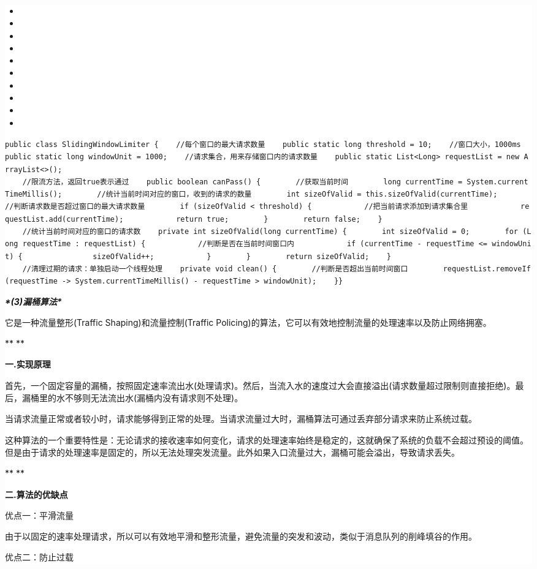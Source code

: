 - 
- 
- 
- 
- 
- 
- 
- 
- 
- 

```
public class SlidingWindowLimiter {    //每个窗口的最大请求数量    public static long threshold = 10;    //窗口大小，1000ms    public static long windowUnit = 1000;    //请求集合，用来存储窗口内的请求数量    public static List<Long> requestList = new ArrayList<>();
    //限流方法，返回true表示通过    public boolean canPass() {        //获取当前时间        long currentTime = System.currentTimeMillis();        //统计当前时间对应的窗口，收到的请求的数量        int sizeOfValid = this.sizeOfValid(currentTime);        //判断请求数是否超过窗口的最大请求数量        if (sizeOfValid < threshold) {            //把当前请求添加到请求集合里            requestList.add(currentTime);            return true;        }        return false;    }
    //统计当前时间对应的窗口的请求数    private int sizeOfValid(long currentTime) {        int sizeOfValid = 0;        for (Long requestTime : requestList) {            //判断是否在当前时间窗口内            if (currentTime - requestTime <= windowUnit) {                sizeOfValid++;            }        }        return sizeOfValid;    }
    //清理过期的请求：单独启动一个线程处理    private void clean() {        //判断是否超出当前时间窗口        requestList.removeIf(requestTime -> System.currentTimeMillis() - requestTime > windowUnit);    }}
```

***\*(3)漏桶算法\****

它是一种流量整形(Traffic Shaping)和流量控制(Traffic Policing)的算法，它可以有效地控制流量的处理速率以及防止网络拥塞。

**
**

**一.实现原理**

首先，一个固定容量的漏桶，按照固定速率流出水(处理请求)。然后，当流入水的速度过大会直接溢出(请求数量超过限制则直接拒绝)。最后，漏桶里的水不够则无法流出水(漏桶内没有请求则不处理)。



当请求流量正常或者较小时，请求能够得到正常的处理。当请求流量过大时，漏桶算法可通过丢弃部分请求来防止系统过载。



这种算法的一个重要特性是：无论请求的接收速率如何变化，请求的处理速率始终是稳定的，这就确保了系统的负载不会超过预设的阈值。但是由于请求的处理速率是固定的，所以无法处理突发流量。此外如果入口流量过大，漏桶可能会溢出，导致请求丢失。

**
**

**二.算法的优缺点**

优点一：平滑流量

由于以固定的速率处理请求，所以可以有效地平滑和整形流量，避免流量的突发和波动，类似于消息队列的削峰填谷的作用。



优点二：防止过载
